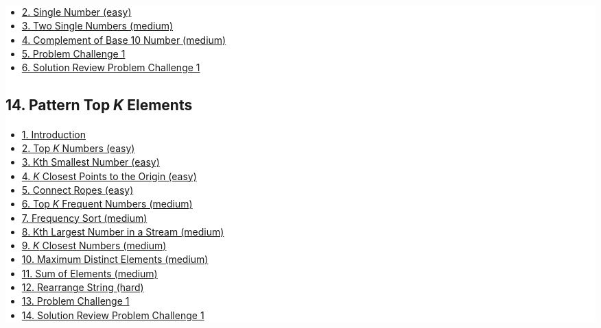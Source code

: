 - [2. Single Number (easy)](https://raw.githack.com/erez-levy/HTML-HOST/master/13.%20Pattern%20Bitwise%20XOR/2.%20Single%20Number%20(easy)/1.1Single%20Number%20(easy)%20-%20Grokking%20the%20Coding%20Interview_%20Patterns%20for%20Coding%20Questions.html)
- [3. Two Single Numbers (medium)](https://raw.githack.com/erez-levy/HTML-HOST/master/13.%20Pattern%20Bitwise%20XOR/3.%20Two%20Single%20Numbers%20(medium)/1.1Two%20Single%20Numbers%20(medium)%20-%20Grokking%20the%20Coding%20Interview_%20Patterns%20for%20Coding%20Questions.html)
- [4. Complement of Base 10 Number (medium)](https://raw.githack.com/erez-levy/HTML-HOST/master/13.%20Pattern%20Bitwise%20XOR/4.%20Complement%20of%20Base%2010%20Number%20(medium)/1.1Complement%20of%20Base%2010%20Number%20(medium)%20-%20Grokking%20the%20Coding%20Interview_%20Patterns%20for%20Coding%20Questions.html)
- [5. Problem Challenge 1](https://raw.githack.com/erez-levy/HTML-HOST/master/13.%20Pattern%20Bitwise%20XOR/5.%20Problem%20Challenge%201/1.1Problem%20Challenge%201%20-%20Grokking%20the%20Coding%20Interview_%20Patterns%20for%20Coding%20Questions.html)
- [6. Solution Review Problem Challenge 1](https://raw.githack.com/erez-levy/HTML-HOST/master/13.%20Pattern%20Bitwise%20XOR/6.%20Solution%20Review%20Problem%20Challenge%201/1.1Solution%20Review_%20Problem%20Challenge%201%20-.html)
## 14. Pattern Top _K_ Elements
- [1. Introduction](https://raw.githack.com/erez-levy/HTML-HOST/master/14.%20Pattern%20Top%20_K_%20Elements/1.%20Introduction/Introduction%20-%20Grokking%20the%20Coding%20Interview_%20Patterns%20for%20Coding%20Questions.html)
- [2. Top _K_ Numbers (easy)](https://raw.githack.com/erez-levy/HTML-HOST/master/14.%20Pattern%20Top%20_K_%20Elements/2.%20Top%20_K_%20Numbers%20(easy)/1.1Top%20_K_%20Numbers%20(easy)%20-%20Grokking%20the%20Coding%20Interview_%20Patterns%20for%20Coding%20Questions.html)
- [3. Kth Smallest Number (easy)](https://raw.githack.com/erez-levy/HTML-HOST/master/14.%20Pattern%20Top%20_K_%20Elements/3.%20Kth%20Smallest%20Number%20(easy)/1.1Kth%20Smallest%20Number%20(easy)%20-%20Grokking%20the%20Coding%20Interview_%20Patterns%20for%20Coding%20Questions.html)
- [4. _K_ Closest Points to the Origin (easy)](https://raw.githack.com/erez-levy/HTML-HOST/master/14.%20Pattern%20Top%20_K_%20Elements/4.%20_K_%20Closest%20Points%20to%20the%20Origin%20(easy)/1.1_K_%20Closest%20Points%20to%20the%20Origin%20(easy)%20-.html)
- [5. Connect Ropes (easy)](https://raw.githack.com/erez-levy/HTML-HOST/master/14.%20Pattern%20Top%20_K_%20Elements/5.%20Connect%20Ropes%20(easy)/1.1Connect%20Ropes%20(easy)%20-%20Grokking%20the%20Coding%20Interview_%20Patterns%20for%20Coding%20Questions.html)
- [6. Top _K_ Frequent Numbers (medium)](https://raw.githack.com/erez-levy/HTML-HOST/master/14.%20Pattern%20Top%20_K_%20Elements/6.%20Top%20_K_%20Frequent%20Numbers%20(medium)/1.1Top%20_K_%20Frequent%20Numbers%20(medium)%20-%20Grokking%20the%20Coding%20Interview_%20Patterns%20for%20Coding%20Questions.html)
- [7. Frequency Sort (medium)](https://raw.githack.com/erez-levy/HTML-HOST/master/14.%20Pattern%20Top%20_K_%20Elements/7.%20Frequency%20Sort%20(medium)/1.1Frequency%20Sort%20(medium)%20-%20Grokking%20the%20Coding%20Interview_%20Patterns%20for%20Coding%20Questions.html)
- [8. Kth Largest Number in a Stream (medium)](https://raw.githack.com/erez-levy/HTML-HOST/master/14.%20Pattern%20Top%20_K_%20Elements/8.%20Kth%20Largest%20Number%20in%20a%20Stream%20(medium)/1.1Kth%20Largest%20Number%20in%20a%20Stream%20(medium)%20-.html)
- [9. _K_ Closest Numbers (medium)](https://raw.githack.com/erez-levy/HTML-HOST/master/14.%20Pattern%20Top%20_K_%20Elements/9.%20_K_%20Closest%20Numbers%20(medium)/1.1_K_%20Closest%20Numbers%20(medium)%20-%20Grokking%20the%20Coding%20Interview_%20Patterns%20for%20Coding%20Questions.html)
- [10. Maximum Distinct Elements (medium)](https://raw.githack.com/erez-levy/HTML-HOST/master/14.%20Pattern%20Top%20_K_%20Elements/10.%20Maximum%20Distinct%20Elements%20(medium)/1.1Maximum%20Distinct%20Elements%20(medium)%20-.html)
- [11. Sum of Elements (medium)](https://raw.githack.com/erez-levy/HTML-HOST/master/14.%20Pattern%20Top%20_K_%20Elements/11.%20Sum%20of%20Elements%20(medium)/1.1Sum%20of%20Elements%20(medium)%20-%20Grokking%20the%20Coding%20Interview_%20Patterns%20for%20Coding%20Questions.html)
- [12. Rearrange String (hard)](https://raw.githack.com/erez-levy/HTML-HOST/master/14.%20Pattern%20Top%20_K_%20Elements/12.%20Rearrange%20String%20(hard)/1.1Rearrange%20String%20(hard)%20-%20Grokking%20the%20Coding%20Interview_%20Patterns%20for%20Coding%20Questions.html)
- [13. Problem Challenge 1](https://raw.githack.com/erez-levy/HTML-HOST/master/14.%20Pattern%20Top%20_K_%20Elements/13.%20Problem%20Challenge%201/1.1Problem%20Challenge%201%20-%20Grokking%20the%20Coding%20Interview_%20Patterns%20for%20Coding%20Questions.html)
- [14. Solution Review Problem Challenge 1](https://raw.githack.com/erez-levy/HTML-HOST/master/14.%20Pattern%20Top%20_K_%20Elements/14.%20Solution%20Review%20Problem%20Challenge%201/1.1Solution%20Review_%20Problem%20Challenge%201%20-.html)